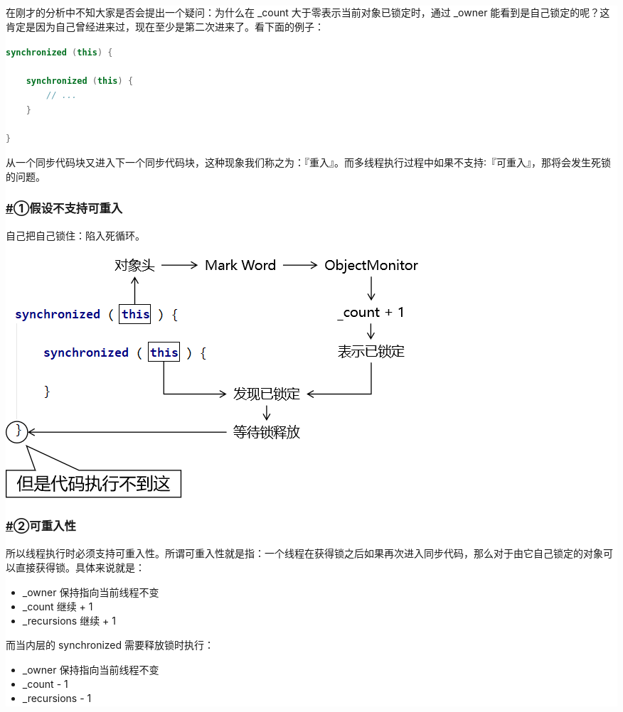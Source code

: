 在刚才的分析中不知大家是否会提出一个疑问：为什么在 _count 大于零表示当前对象已锁定时，通过 _owner 能看到是自己锁定的呢？这肯定是因为自己曾经进来过，现在至少是第二次进来了。看下面的例子：

```java
synchronized (this) {
    
    synchronized (this) {
        // ...
    }
    
}
```

从一个同步代码块又进入下一个同步代码块，这种现象我们称之为：『重入』。而多线程执行过程中如果不支持∶『可重入』，那将会发生死锁的问题。

### [#](http://heavy_code_industry.gitee.io/code_heavy_industry/pro017-JUC/lecture/chapter02/verse03.html#_1假设不支持可重入)①假设不支持可重入

自己把自己锁住：陷入死循环。

![images](JUC_封杰.assets/img017.723c3cfd.png)

### [#](http://heavy_code_industry.gitee.io/code_heavy_industry/pro017-JUC/lecture/chapter02/verse03.html#_2可重入性)②可重入性

所以线程执行时必须支持可重入性。所谓可重入性就是指：一个线程在获得锁之后如果再次进入同步代码，那么对于由它自己锁定的对象可以直接获得锁。具体来说就是：

- _owner 保持指向当前线程不变
- _count 继续 + 1
- _recursions 继续 + 1

而当内层的 synchronized 需要释放锁时执行：

- _owner 保持指向当前线程不变
- _count - 1
- _recursions - 1
